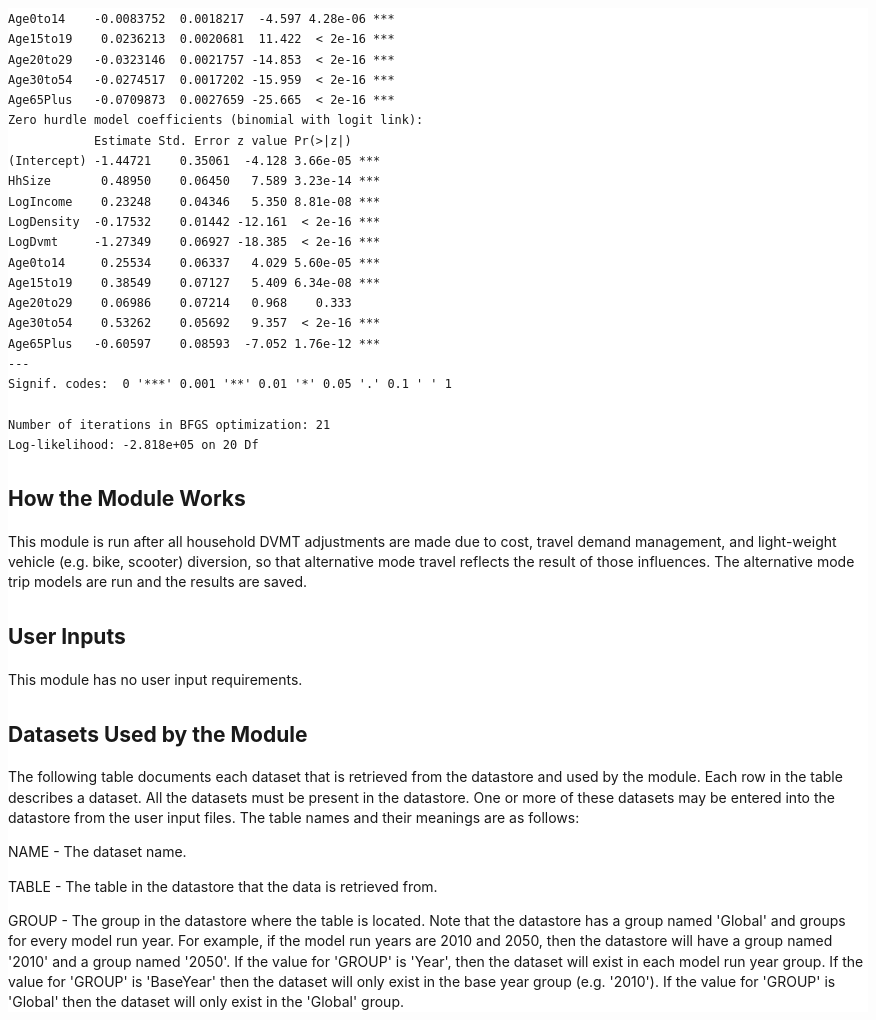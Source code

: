 ```
Age0to14    -0.0083752  0.0018217  -4.597 4.28e-06 ***
Age15to19    0.0236213  0.0020681  11.422  < 2e-16 ***
Age20to29   -0.0323146  0.0021757 -14.853  < 2e-16 ***
Age30to54   -0.0274517  0.0017202 -15.959  < 2e-16 ***
Age65Plus   -0.0709873  0.0027659 -25.665  < 2e-16 ***
Zero hurdle model coefficients (binomial with logit link):
            Estimate Std. Error z value Pr(>|z|)    
(Intercept) -1.44721    0.35061  -4.128 3.66e-05 ***
HhSize       0.48950    0.06450   7.589 3.23e-14 ***
LogIncome    0.23248    0.04346   5.350 8.81e-08 ***
LogDensity  -0.17532    0.01442 -12.161  < 2e-16 ***
LogDvmt     -1.27349    0.06927 -18.385  < 2e-16 ***
Age0to14     0.25534    0.06337   4.029 5.60e-05 ***
Age15to19    0.38549    0.07127   5.409 6.34e-08 ***
Age20to29    0.06986    0.07214   0.968    0.333    
Age30to54    0.53262    0.05692   9.357  < 2e-16 ***
Age65Plus   -0.60597    0.08593  -7.052 1.76e-12 ***
---
Signif. codes:  0 '***' 0.001 '**' 0.01 '*' 0.05 '.' 0.1 ' ' 1 

Number of iterations in BFGS optimization: 21 
Log-likelihood: -2.818e+05 on 20 Df
```

## How the Module Works

This module is run after all household DVMT adjustments are made due to cost, travel demand management, and light-weight vehicle (e.g. bike, scooter) diversion, so that alternative mode travel reflects the result of those influences. The alternative mode trip models are run and the results are saved.


## User Inputs
This module has no user input requirements.

## Datasets Used by the Module
The following table documents each dataset that is retrieved from the datastore and used by the module. Each row in the table describes a dataset. All the datasets must be present in the datastore. One or more of these datasets may be entered into the datastore from the user input files. The table names and their meanings are as follows:

NAME - The dataset name.

TABLE - The table in the datastore that the data is retrieved from.

GROUP - The group in the datastore where the table is located. Note that the datastore has a group named 'Global' and groups for every model run year. For example, if the model run years are 2010 and 2050, then the datastore will have a group named '2010' and a group named '2050'. If the value for 'GROUP' is 'Year', then the dataset will exist in each model run year group. If the value for 'GROUP' is 'BaseYear' then the dataset will only exist in the base year group (e.g. '2010'). If the value for 'GROUP' is 'Global' then the dataset will only exist in the 'Global' group.
